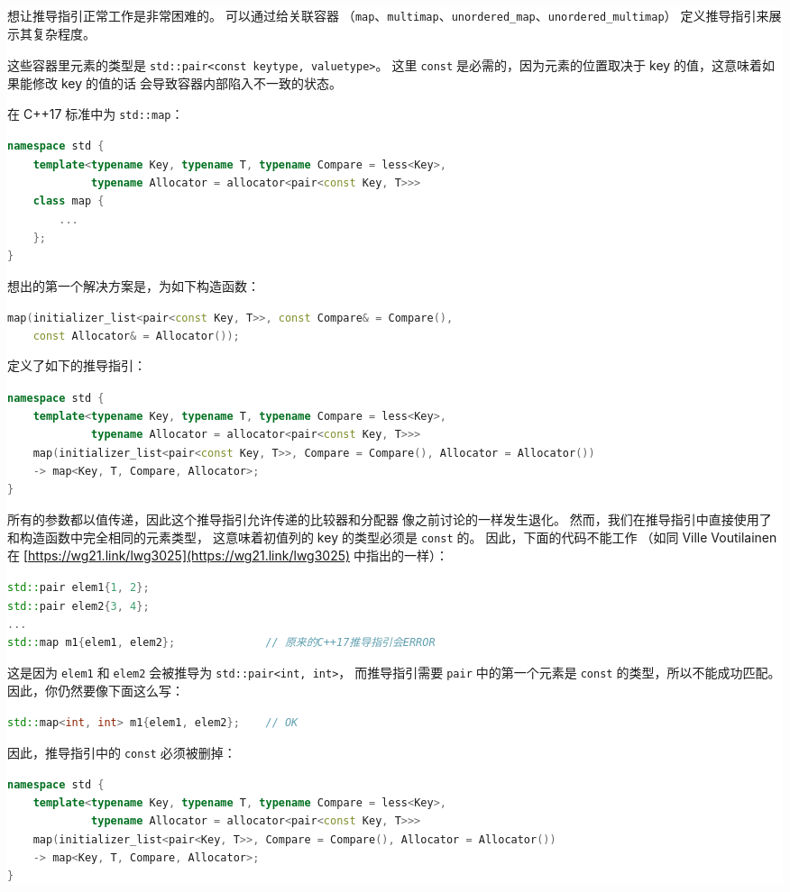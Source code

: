 想让推导指引正常工作是非常困难的。 可以通过给关联容器 （`map`、`multimap`、`unordered_map`、`unordered_multimap`） 定义推导指引来展示其复杂程度。

这些容器里元素的类型是 `std::pair<const keytype, valuetype>`。 这里 `const` 是必需的，因为元素的位置取决于 key 的值，这意味着如果能修改 key 的值的话 会导致容器内部陷入不一致的状态。

在 C++17 标准中为 `std::map`：

```cpp
namespace std {
    template<typename Key, typename T, typename Compare = less<Key>,
             typename Allocator = allocator<pair<const Key, T>>>
    class map {
        ...
    };
}
```

想出的第一个解决方案是，为如下构造函数：

```cpp
map(initializer_list<pair<const Key, T>>, const Compare& = Compare(),
    const Allocator& = Allocator());
```

定义了如下的推导指引：

```cpp
namespace std {
    template<typename Key, typename T, typename Compare = less<Key>,
             typename Allocator = allocator<pair<const Key, T>>>
    map(initializer_list<pair<const Key, T>>, Compare = Compare(), Allocator = Allocator())
    -> map<Key, T, Compare, Allocator>;
}
```

所有的参数都以值传递，因此这个推导指引允许传递的比较器和分配器 像之前讨论的一样发生退化。 然而，我们在推导指引中直接使用了和构造函数中完全相同的元素类型， 这意味着初值列的 key 的类型必须是 `const` 的。 因此，下面的代码不能工作 （如同 Ville Voutilainen 在 [https://wg21.link/lwg3025](https://wg21.link/lwg3025) 中指出的一样）：

```cpp
std::pair elem1{1, 2};
std::pair elem2{3, 4};
...
std::map m1{elem1, elem2};              // 原来的C++17推导指引会ERROR
```

这是因为 `elem1` 和 `elem2` 会被推导为 `std::pair<int, int>`， 而推导指引需要 `pair` 中的第一个元素是 `const` 的类型，所以不能成功匹配。 因此，你仍然要像下面这么写：

```cpp
std::map<int, int> m1{elem1, elem2};    // OK
```

因此，推导指引中的 `const` 必须被删掉：

```cpp
namespace std {
    template<typename Key, typename T, typename Compare = less<Key>,
             typename Allocator = allocator<pair<const Key, T>>>
    map(initializer_list<pair<Key, T>>, Compare = Compare(), Allocator = Allocator())
    -> map<Key, T, Compare, Allocator>;
}
```

